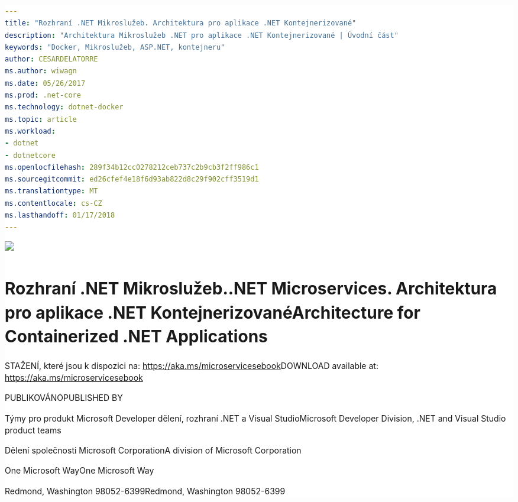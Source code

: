 ```yaml
---
title: "Rozhraní .NET Mikroslužeb. Architektura pro aplikace .NET Kontejnerizované"
description: "Architektura Mikroslužeb .NET pro aplikace .NET Kontejnerizované | Úvodní část"
keywords: "Docker, Mikroslužeb, ASP.NET, kontejneru"
author: CESARDELATORRE
ms.author: wiwagn
ms.date: 05/26/2017
ms.prod: .net-core
ms.technology: dotnet-docker
ms.topic: article
ms.workload:
- dotnet
- dotnetcore
ms.openlocfilehash: 289f34b12cc0278212ceb737c2b9cb3f2ff986c1
ms.sourcegitcommit: ed26cfef4e18f6d93ab822d8c29f902cff3519d1
ms.translationtype: MT
ms.contentlocale: cs-CZ
ms.lasthandoff: 01/17/2018
---
```

![](./media/cover.png)

# <a name="net-microservices-architecture-for-containerized-net-applications"></a><span data-ttu-id="0a7ea-105">Rozhraní .NET Mikroslužeb.</span><span class="sxs-lookup"><span data-stu-id="0a7ea-105">.NET Microservices.</span></span> <span data-ttu-id="0a7ea-106">Architektura pro aplikace .NET Kontejnerizované</span><span class="sxs-lookup"><span data-stu-id="0a7ea-106">Architecture for Containerized .NET Applications</span></span>

<span data-ttu-id="0a7ea-107">STAŽENÍ, které jsou k dispozici na: <https://aka.ms/microservicesebook></span><span class="sxs-lookup"><span data-stu-id="0a7ea-107">DOWNLOAD available at: <https://aka.ms/microservicesebook></span></span>

<span data-ttu-id="0a7ea-108">PUBLIKOVÁNO</span><span class="sxs-lookup"><span data-stu-id="0a7ea-108">PUBLISHED BY</span></span>

<span data-ttu-id="0a7ea-109">Týmy pro produkt Microsoft Developer dělení, rozhraní .NET a Visual Studio</span><span class="sxs-lookup"><span data-stu-id="0a7ea-109">Microsoft Developer Division, .NET and Visual Studio product teams</span></span>

<span data-ttu-id="0a7ea-110">Dělení společnosti Microsoft Corporation</span><span class="sxs-lookup"><span data-stu-id="0a7ea-110">A division of Microsoft Corporation</span></span>

<span data-ttu-id="0a7ea-111">One Microsoft Way</span><span class="sxs-lookup"><span data-stu-id="0a7ea-111">One Microsoft Way</span></span>

<span data-ttu-id="0a7ea-112">Redmond, Washington 98052-6399</span><span class="sxs-lookup"><span data-stu-id="0a7ea-112">Redmond, Washington 98052-6399</span></span>
